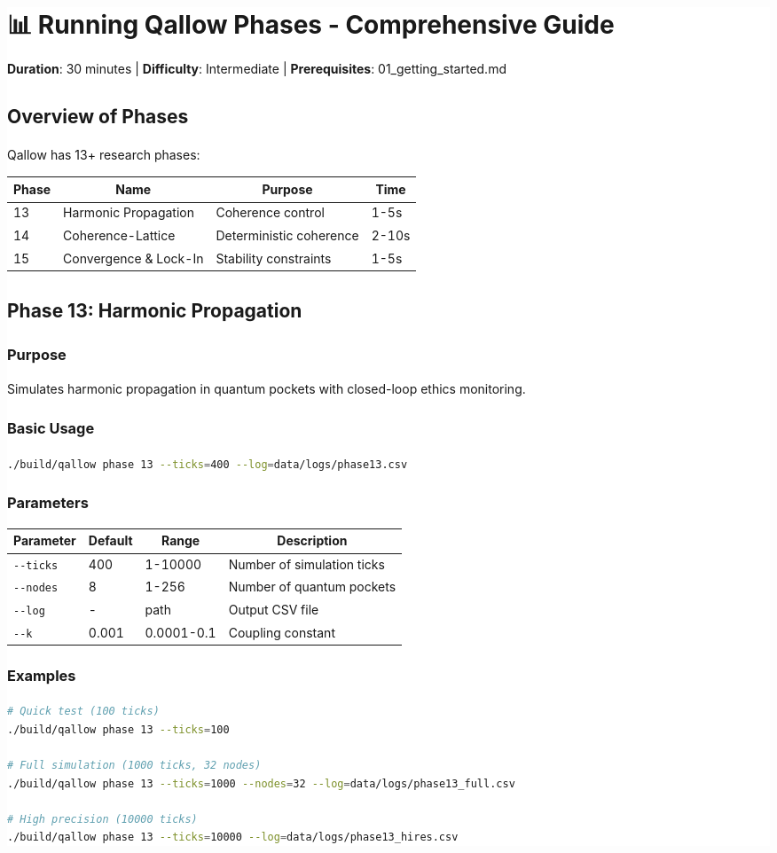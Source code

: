 # 📊 Running Qallow Phases - Comprehensive Guide

**Duration**: 30 minutes | **Difficulty**: Intermediate | **Prerequisites**: 01_getting_started.md

## Overview of Phases

Qallow has 13+ research phases:

| Phase | Name | Purpose | Time |
|-------|------|---------|------|
| 13 | Harmonic Propagation | Coherence control | 1-5s |
| 14 | Coherence-Lattice | Deterministic coherence | 2-10s |
| 15 | Convergence & Lock-In | Stability constraints | 1-5s |

## Phase 13: Harmonic Propagation

### Purpose
Simulates harmonic propagation in quantum pockets with closed-loop ethics monitoring.

### Basic Usage

```bash
./build/qallow phase 13 --ticks=400 --log=data/logs/phase13.csv
```

### Parameters

| Parameter | Default | Range | Description |
|-----------|---------|-------|-------------|
| `--ticks` | 400 | 1-10000 | Number of simulation ticks |
| `--nodes` | 8 | 1-256 | Number of quantum pockets |
| `--log` | - | path | Output CSV file |
| `--k` | 0.001 | 0.0001-0.1 | Coupling constant |

### Examples

```bash
# Quick test (100 ticks)
./build/qallow phase 13 --ticks=100

# Full simulation (1000 ticks, 32 nodes)
./build/qallow phase 13 --ticks=1000 --nodes=32 --log=data/logs/phase13_full.csv

# High precision (10000 ticks)
./build/qallow phase 13 --ticks=10000 --log=data/logs/phase13_hires.csv
```
